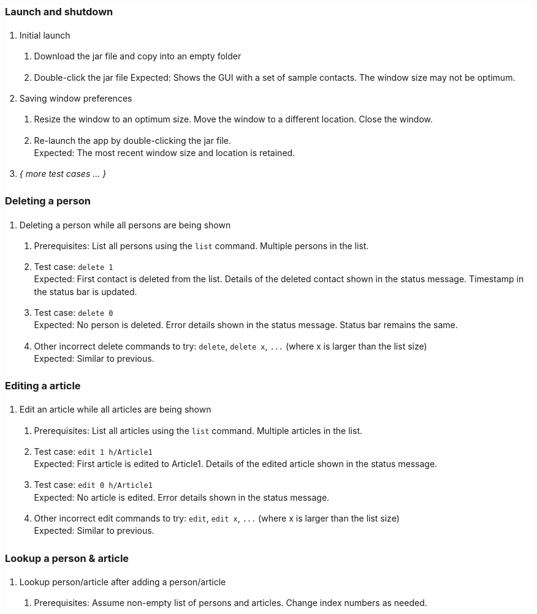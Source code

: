 ### Launch and shutdown

1. Initial launch

   1. Download the jar file and copy into an empty folder

   1. Double-click the jar file Expected: Shows the GUI with a set of sample contacts. The window size may not be optimum.

1. Saving window preferences

   1. Resize the window to an optimum size. Move the window to a different location. Close the window.

   1. Re-launch the app by double-clicking the jar file.<br>
       Expected: The most recent window size and location is retained.

1. _{ more test cases …​ }_

### Deleting a person

1. Deleting a person while all persons are being shown

   1. Prerequisites: List all persons using the `list` command. Multiple persons in the list.

   1. Test case: `delete 1`<br>
      Expected: First contact is deleted from the list. Details of the deleted contact shown in the status message. Timestamp in the status bar is updated.

   1. Test case: `delete 0`<br>
      Expected: No person is deleted. Error details shown in the status message. Status bar remains the same.

   1. Other incorrect delete commands to try: `delete`, `delete x`, `...` (where x is larger than the list size)<br>
      Expected: Similar to previous.

### Editing a article

1. Edit an article while all articles are being shown

   1. Prerequisites: List all articles using the `list` command. Multiple articles in the list.

   1. Test case: `edit 1 h/Article1`<br>
      Expected: First article is edited to Article1. Details of the edited article shown in the status message.

   1. Test case: `edit 0 h/Article1`<br>
      Expected: No article is edited. Error details shown in the status message.

   1. Other incorrect edit commands to try: `edit`, `edit x`, `...` (where x is larger than the list size)<br>
      Expected: Similar to previous.

### Lookup a person & article

1. Lookup person/article after adding a person/article

   1. Prerequisites: Assume non-empty list of persons and articles. Change index numbers as needed.
